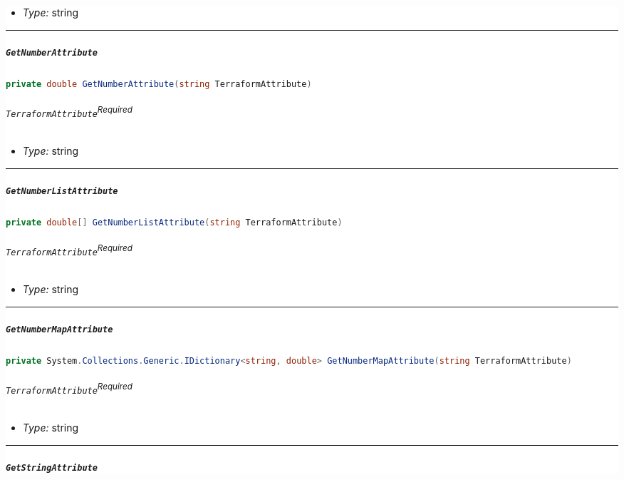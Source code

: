 - *Type:* string

---

##### `GetNumberAttribute` <a name="GetNumberAttribute" id="@cdktf/provider-snowflake.dataSnowflakeSchemas.DataSnowflakeSchemasInOutputReference.getNumberAttribute"></a>

```csharp
private double GetNumberAttribute(string TerraformAttribute)
```

###### `TerraformAttribute`<sup>Required</sup> <a name="TerraformAttribute" id="@cdktf/provider-snowflake.dataSnowflakeSchemas.DataSnowflakeSchemasInOutputReference.getNumberAttribute.parameter.terraformAttribute"></a>

- *Type:* string

---

##### `GetNumberListAttribute` <a name="GetNumberListAttribute" id="@cdktf/provider-snowflake.dataSnowflakeSchemas.DataSnowflakeSchemasInOutputReference.getNumberListAttribute"></a>

```csharp
private double[] GetNumberListAttribute(string TerraformAttribute)
```

###### `TerraformAttribute`<sup>Required</sup> <a name="TerraformAttribute" id="@cdktf/provider-snowflake.dataSnowflakeSchemas.DataSnowflakeSchemasInOutputReference.getNumberListAttribute.parameter.terraformAttribute"></a>

- *Type:* string

---

##### `GetNumberMapAttribute` <a name="GetNumberMapAttribute" id="@cdktf/provider-snowflake.dataSnowflakeSchemas.DataSnowflakeSchemasInOutputReference.getNumberMapAttribute"></a>

```csharp
private System.Collections.Generic.IDictionary<string, double> GetNumberMapAttribute(string TerraformAttribute)
```

###### `TerraformAttribute`<sup>Required</sup> <a name="TerraformAttribute" id="@cdktf/provider-snowflake.dataSnowflakeSchemas.DataSnowflakeSchemasInOutputReference.getNumberMapAttribute.parameter.terraformAttribute"></a>

- *Type:* string

---

##### `GetStringAttribute` <a name="GetStringAttribute" id="@cdktf/provider-snowflake.dataSnowflakeSchemas.DataSnowflakeSchemasInOutputReference.getStringAttribute"></a>
